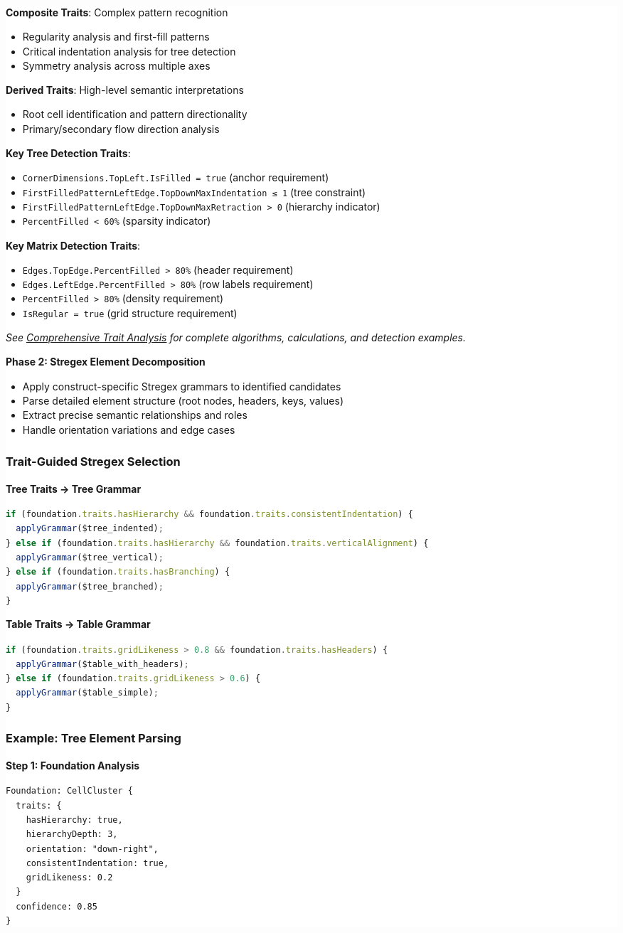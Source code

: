 **Composite Traits**: Complex pattern recognition
- Regularity analysis and first-fill patterns
- Critical indentation analysis for tree detection
- Symmetry analysis across multiple axes

**Derived Traits**: High-level semantic interpretations
- Root cell identification and pattern directionality
- Primary/secondary flow direction analysis

**Key Tree Detection Traits**:
- `CornerDimensions.TopLeft.IsFilled = true` (anchor requirement)
- `FirstFilledPatternLeftEdge.TopDownMaxIndentation ≤ 1` (tree constraint)
- `FirstFilledPatternLeftEdge.TopDownMaxRetraction > 0` (hierarchy indicator)
- `PercentFilled < 60%` (sparsity indicator)

**Key Matrix Detection Traits**:
- `Edges.TopEdge.PercentFilled > 80%` (header requirement)
- `Edges.LeftEdge.PercentFilled > 80%` (row labels requirement)
- `PercentFilled > 80%` (density requirement)
- `IsRegular = true` (grid structure requirement)

*See [Comprehensive Trait Analysis](./comprehensive-trait-analysis.md) for complete algorithms, calculations, and detection examples.*

**Phase 2: Stregex Element Decomposition**  
- Apply construct-specific Stregex grammars to identified candidates
- Parse detailed element structure (root nodes, headers, keys, values)
- Extract precise semantic relationships and roles
- Handle orientation variations and edge cases

### Trait-Guided Stregex Selection

**Tree Traits → Tree Grammar**
```javascript
if (foundation.traits.hasHierarchy && foundation.traits.consistentIndentation) {
  applyGrammar($tree_indented);
} else if (foundation.traits.hasHierarchy && foundation.traits.verticalAlignment) {
  applyGrammar($tree_vertical);
} else if (foundation.traits.hasBranching) {
  applyGrammar($tree_branched);
}
```

**Table Traits → Table Grammar**
```javascript
if (foundation.traits.gridLikeness > 0.8 && foundation.traits.hasHeaders) {
  applyGrammar($table_with_headers);
} else if (foundation.traits.gridLikeness > 0.6) {
  applyGrammar($table_simple);
}
```

### Example: Tree Element Parsing

**Step 1: Foundation Analysis**
```
Foundation: CellCluster {
  traits: {
    hasHierarchy: true,
    hierarchyDepth: 3,
    orientation: "down-right", 
    consistentIndentation: true,
    gridLikeness: 0.2
  }
  confidence: 0.85
}
```
